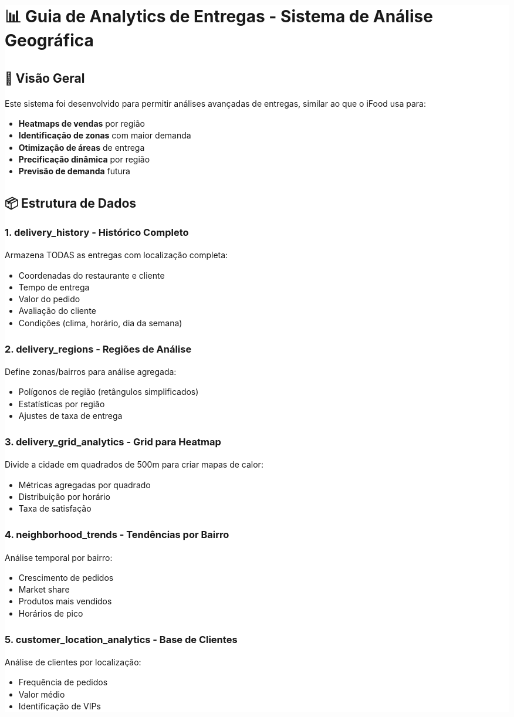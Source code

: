 # 📊 Guia de Analytics de Entregas - Sistema de Análise Geográfica

## 🎯 Visão Geral

Este sistema foi desenvolvido para permitir análises avançadas de entregas, similar ao que o iFood usa para:
- **Heatmaps de vendas** por região
- **Identificação de zonas** com maior demanda
- **Otimização de áreas** de entrega
- **Precificação dinâmica** por região
- **Previsão de demanda** futura

## 📦 Estrutura de Dados

### 1. **delivery_history** - Histórico Completo
Armazena TODAS as entregas com localização completa:
- Coordenadas do restaurante e cliente
- Tempo de entrega
- Valor do pedido
- Avaliação do cliente
- Condições (clima, horário, dia da semana)

### 2. **delivery_regions** - Regiões de Análise
Define zonas/bairros para análise agregada:
- Polígonos de região (retângulos simplificados)
- Estatísticas por região
- Ajustes de taxa de entrega

### 3. **delivery_grid_analytics** - Grid para Heatmap
Divide a cidade em quadrados de 500m para criar mapas de calor:
- Métricas agregadas por quadrado
- Distribuição por horário
- Taxa de satisfação

### 4. **neighborhood_trends** - Tendências por Bairro
Análise temporal por bairro:
- Crescimento de pedidos
- Market share
- Produtos mais vendidos
- Horários de pico

### 5. **customer_location_analytics** - Base de Clientes
Análise de clientes por localização:
- Frequência de pedidos
- Valor médio
- Identificação de VIPs
